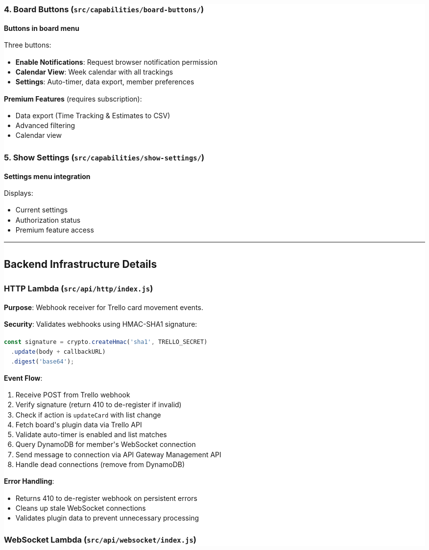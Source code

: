 ### 4. Board Buttons (`src/capabilities/board-buttons/`)
**Buttons in board menu**

Three buttons:
- **Enable Notifications**: Request browser notification permission
- **Calendar View**: Week calendar with all trackings
- **Settings**: Auto-timer, data export, member preferences

**Premium Features** (requires subscription):
- Data export (Time Tracking & Estimates to CSV)
- Advanced filtering
- Calendar view

### 5. Show Settings (`src/capabilities/show-settings/`)
**Settings menu integration**

Displays:
- Current settings
- Authorization status
- Premium feature access

---

## Backend Infrastructure Details

### HTTP Lambda (`src/api/http/index.js`)

**Purpose**: Webhook receiver for Trello card movement events.

**Security**: Validates webhooks using HMAC-SHA1 signature:
```javascript
const signature = crypto.createHmac('sha1', TRELLO_SECRET)
  .update(body + callbackURL)
  .digest('base64');
```

**Event Flow**:
1. Receive POST from Trello webhook
2. Verify signature (return 410 to de-register if invalid)
3. Check if action is `updateCard` with list change
4. Fetch board's plugin data via Trello API
5. Validate auto-timer is enabled and list matches
6. Query DynamoDB for member's WebSocket connection
7. Send message to connection via API Gateway Management API
8. Handle dead connections (remove from DynamoDB)

**Error Handling**:
- Returns 410 to de-register webhook on persistent errors
- Cleans up stale WebSocket connections
- Validates plugin data to prevent unnecessary processing

### WebSocket Lambda (`src/api/websocket/index.js`)

